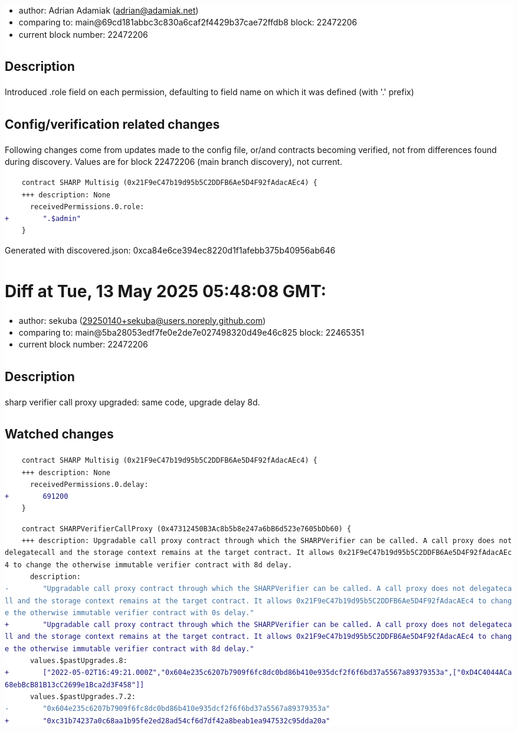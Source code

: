 - author: Adrian Adamiak (<adrian@adamiak.net>)
- comparing to: main@69cd181abbc3c830a6caf2f4429b37cae72ffdb8 block: 22472206
- current block number: 22472206

## Description

Introduced .role field on each permission, defaulting to field name on which it was defined (with '.' prefix)

## Config/verification related changes

Following changes come from updates made to the config file,
or/and contracts becoming verified, not from differences found during
discovery. Values are for block 22472206 (main branch discovery), not current.

```diff
    contract SHARP Multisig (0x21F9eC47b19d95b5C2DDFB6Ae5D4F92fAdacAEc4) {
    +++ description: None
      receivedPermissions.0.role:
+        ".$admin"
    }
```

Generated with discovered.json: 0xca84e6ce394ec8220d1f1afebb375b40956ab646

# Diff at Tue, 13 May 2025 05:48:08 GMT:

- author: sekuba (<29250140+sekuba@users.noreply.github.com>)
- comparing to: main@5ba28053edf7fe0e2de7e027498320d49e46c825 block: 22465351
- current block number: 22472206

## Description

sharp verifier call proxy upgraded: same code, upgrade delay 8d.

## Watched changes

```diff
    contract SHARP Multisig (0x21F9eC47b19d95b5C2DDFB6Ae5D4F92fAdacAEc4) {
    +++ description: None
      receivedPermissions.0.delay:
+        691200
    }
```

```diff
    contract SHARPVerifierCallProxy (0x47312450B3Ac8b5b8e247a6bB6d523e7605bDb60) {
    +++ description: Upgradable call proxy contract through which the SHARPVerifier can be called. A call proxy does not delegatecall and the storage context remains at the target contract. It allows 0x21F9eC47b19d95b5C2DDFB6Ae5D4F92fAdacAEc4 to change the otherwise immutable verifier contract with 8d delay.
      description:
-        "Upgradable call proxy contract through which the SHARPVerifier can be called. A call proxy does not delegatecall and the storage context remains at the target contract. It allows 0x21F9eC47b19d95b5C2DDFB6Ae5D4F92fAdacAEc4 to change the otherwise immutable verifier contract with 0s delay."
+        "Upgradable call proxy contract through which the SHARPVerifier can be called. A call proxy does not delegatecall and the storage context remains at the target contract. It allows 0x21F9eC47b19d95b5C2DDFB6Ae5D4F92fAdacAEc4 to change the otherwise immutable verifier contract with 8d delay."
      values.$pastUpgrades.8:
+        ["2022-05-02T16:49:21.000Z","0x604e235c6207b7909f6fc8dc0bd86b410e935dcf2f6f6bd37a5567a89379353a",["0xD4C4044ACa68ebBcB81B13cC2699e1Bca2d3F458"]]
      values.$pastUpgrades.7.2:
-        "0x604e235c6207b7909f6fc8dc0bd86b410e935dcf2f6f6bd37a5567a89379353a"
+        "0xc31b74237a0c68aa1b95fe2ed28ad54cf6d7df42a8beab1ea947532c95dda20a"
```